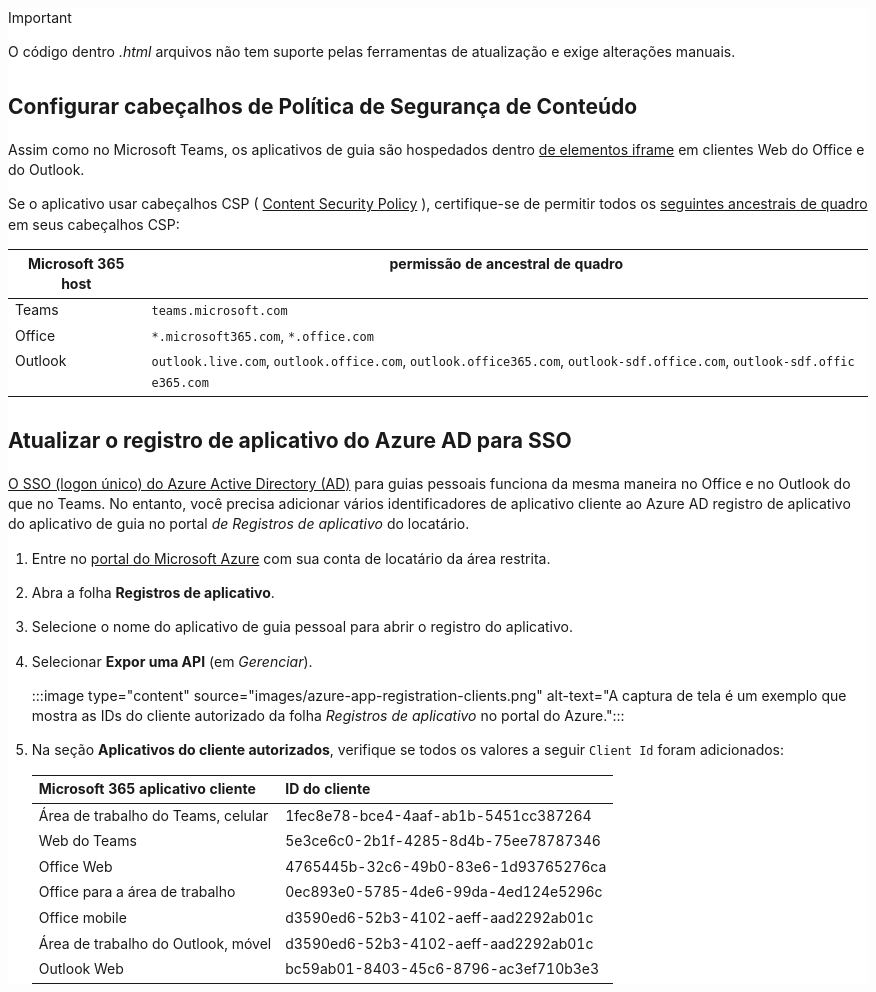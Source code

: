 > [!IMPORTANT]
> O código dentro *.html* arquivos não tem suporte pelas ferramentas de atualização e exige alterações manuais.

## <a name="configure-content-security-policy-headers"></a>Configurar cabeçalhos de Política de Segurança de Conteúdo

Assim como no Microsoft Teams, os aplicativos de guia são hospedados dentro [de elementos iframe](https://developer.mozilla.org/en-US/docs/Web/HTML/Element/iframe) em clientes Web do Office e do Outlook.

Se o aplicativo usar cabeçalhos CSP ( [Content Security Policy](https://developer.mozilla.org/en-US/docs/Web/HTTP/Headers/Content-Security-Policy) ), certifique-se de permitir todos os [seguintes ancestrais de quadro](https://developer.mozilla.org/en-US/docs/Web/HTTP/Headers/Content-Security-Policy/frame-ancestors) em seus cabeçalhos CSP:

|Microsoft 365 host| permissão de ancestral de quadro|
|--|--|
| Teams | `teams.microsoft.com` |
| Office | `*.microsoft365.com`, `*.office.com` |
| Outlook | `outlook.live.com`, `outlook.office.com`, `outlook.office365.com`, `outlook-sdf.office.com`, `outlook-sdf.office365.com` |

## <a name="update-azure-ad-app-registration-for-sso"></a>Atualizar o registro de aplicativo do Azure AD para SSO

[O SSO (logon único) do Azure Active Directory (AD)](../tabs/how-to/authentication/tab-sso-overview.md) para guias pessoais funciona da mesma maneira no Office e no Outlook do que no Teams. No entanto, você precisa adicionar vários identificadores de aplicativo cliente ao Azure AD registro de aplicativo do aplicativo de guia no portal *de Registros de aplicativo* do locatário.

1. Entre no [portal do Microsoft Azure](https://portal.azure.com) com sua conta de locatário da área restrita.
1. Abra a folha **Registros de aplicativo**.
1. Selecione o nome do aplicativo de guia pessoal para abrir o registro do aplicativo.
1. Selecionar **Expor uma API** (em *Gerenciar*).

    :::image type="content" source="images/azure-app-registration-clients.png" alt-text="A captura de tela é um exemplo que mostra as IDs do cliente autorizado da folha *Registros de aplicativo* no portal do Azure.":::

1. Na seção **Aplicativos do cliente autorizados**, verifique se todos os valores a seguir `Client Id` foram adicionados:

    |Microsoft 365 aplicativo cliente | ID do cliente |
    |--|--|
    |Área de trabalho do Teams, celular |1fec8e78-bce4-4aaf-ab1b-5451cc387264 |
    |Web do Teams |5e3ce6c0-2b1f-4285-8d4b-75ee78787346 |
    |Office Web  |4765445b-32c6-49b0-83e6-1d93765276ca|
    |Office para a área de trabalho  | 0ec893e0-5785-4de6-99da-4ed124e5296c |
    |Office mobile  | d3590ed6-52b3-4102-aeff-aad2292ab01c |
    |Área de trabalho do Outlook, móvel | d3590ed6-52b3-4102-aeff-aad2292ab01c |
    |Outlook Web | bc59ab01-8403-45c6-8796-ac3ef710b3e3|
